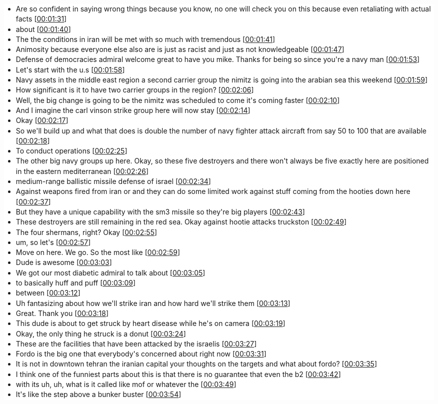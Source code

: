 *  Are so confident in saying wrong things because you know, no one will check you on this because even retaliating with actual facts [[00:01:31](https://www.youtube.com/watch?v=0taiyD-j1oo&t=91.46000000000001s)]
*  about [[00:01:40](https://www.youtube.com/watch?v=0taiyD-j1oo&t=100.34s)]
*  The the conditions in iran will be met with so much with tremendous [[00:01:41](https://www.youtube.com/watch?v=0taiyD-j1oo&t=101.46000000000001s)]
*  Animosity because everyone else also are is just as racist and just as not knowledgeable [[00:01:47](https://www.youtube.com/watch?v=0taiyD-j1oo&t=107.12s)]
*  Defense of democracies admiral welcome great to have you mike. Thanks for being so since you're a navy man [[00:01:53](https://www.youtube.com/watch?v=0taiyD-j1oo&t=113.54s)]
*  Let's start with the u.s [[00:01:58](https://www.youtube.com/watch?v=0taiyD-j1oo&t=118.58000000000001s)]
*  Navy assets in the middle east region a second carrier group the nimitz is going into the arabian sea this weekend [[00:01:59](https://www.youtube.com/watch?v=0taiyD-j1oo&t=119.38000000000001s)]
*  How significant is it to have two carrier groups in the region? [[00:02:06](https://www.youtube.com/watch?v=0taiyD-j1oo&t=126.82000000000001s)]
*  Well, the big change is going to be the nimitz was scheduled to come it's coming faster [[00:02:10](https://www.youtube.com/watch?v=0taiyD-j1oo&t=130.74s)]
*  And I imagine the carl vinson strike group here will now stay [[00:02:14](https://www.youtube.com/watch?v=0taiyD-j1oo&t=134.18s)]
*  Okay [[00:02:17](https://www.youtube.com/watch?v=0taiyD-j1oo&t=137.78s)]
*  So we'll build up and what that does is double the number of navy fighter attack aircraft from say 50 to 100 that are available [[00:02:18](https://www.youtube.com/watch?v=0taiyD-j1oo&t=138.1s)]
*  To conduct operations [[00:02:25](https://www.youtube.com/watch?v=0taiyD-j1oo&t=145.06s)]
*  The other big navy groups up here. Okay, so these five destroyers and there won't always be five exactly here are positioned in the eastern mediterranean [[00:02:26](https://www.youtube.com/watch?v=0taiyD-j1oo&t=146.82s)]
*  medium-range ballistic missile defense of israel [[00:02:34](https://www.youtube.com/watch?v=0taiyD-j1oo&t=154.57999999999998s)]
*  Against weapons fired from iran or and they can do some limited work against stuff coming from the hooties down here [[00:02:37](https://www.youtube.com/watch?v=0taiyD-j1oo&t=157.54s)]
*  But they have a unique capability with the sm3 missile so they're big players [[00:02:43](https://www.youtube.com/watch?v=0taiyD-j1oo&t=163.78s)]
*  These destroyers are still remaining in the red sea. Okay against hootie attacks truckston [[00:02:49](https://www.youtube.com/watch?v=0taiyD-j1oo&t=169.14000000000001s)]
*  The four shermans, right? Okay [[00:02:55](https://www.youtube.com/watch?v=0taiyD-j1oo&t=175.14s)]
*  um, so let's [[00:02:57](https://www.youtube.com/watch?v=0taiyD-j1oo&t=177.54s)]
*  Move on here. We go. So the most like [[00:02:59](https://www.youtube.com/watch?v=0taiyD-j1oo&t=179.14s)]
*  Dude is awesome [[00:03:03](https://www.youtube.com/watch?v=0taiyD-j1oo&t=183.62s)]
*  We got our most diabetic admiral to talk about [[00:03:05](https://www.youtube.com/watch?v=0taiyD-j1oo&t=185.38s)]
*  to basically huff and puff [[00:03:09](https://www.youtube.com/watch?v=0taiyD-j1oo&t=189.7s)]
*  between [[00:03:12](https://www.youtube.com/watch?v=0taiyD-j1oo&t=192.34s)]
*  Uh fantasizing about how we'll strike iran and how hard we'll strike them [[00:03:13](https://www.youtube.com/watch?v=0taiyD-j1oo&t=193.54s)]
*  Great. Thank you [[00:03:18](https://www.youtube.com/watch?v=0taiyD-j1oo&t=198.1s)]
*  This dude is about to get struck by heart disease while he's on camera [[00:03:19](https://www.youtube.com/watch?v=0taiyD-j1oo&t=199.62s)]
*  Okay, the only thing he struck is a donut [[00:03:24](https://www.youtube.com/watch?v=0taiyD-j1oo&t=204.01999999999998s)]
*  These are the facilities that have been attacked by the israelis [[00:03:27](https://www.youtube.com/watch?v=0taiyD-j1oo&t=207.38s)]
*  Fordo is the big one that everybody's concerned about right now [[00:03:31](https://www.youtube.com/watch?v=0taiyD-j1oo&t=211.22s)]
*  It is not in downtown tehran the iranian capital your thoughts on the targets and what about fordo? [[00:03:35](https://www.youtube.com/watch?v=0taiyD-j1oo&t=215.14s)]
*  I think one of the funniest parts about this is that there is no guarantee that even the b2 [[00:03:42](https://www.youtube.com/watch?v=0taiyD-j1oo&t=222.74s)]
*  with its uh, uh, what is it called like mof or whatever the [[00:03:49](https://www.youtube.com/watch?v=0taiyD-j1oo&t=229.62s)]
*  It's like the step above a bunker buster [[00:03:54](https://www.youtube.com/watch?v=0taiyD-j1oo&t=234.66s)]